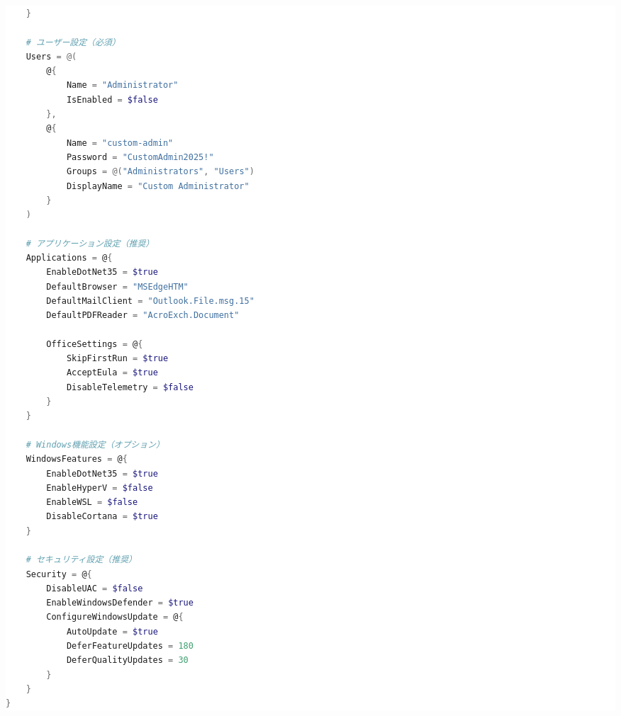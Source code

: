 ```powershell
    }
    
    # ユーザー設定（必須）
    Users = @(
        @{
            Name = "Administrator"
            IsEnabled = $false
        },
        @{
            Name = "custom-admin"
            Password = "CustomAdmin2025!"
            Groups = @("Administrators", "Users")
            DisplayName = "Custom Administrator"
        }
    )
    
    # アプリケーション設定（推奨）
    Applications = @{
        EnableDotNet35 = $true
        DefaultBrowser = "MSEdgeHTM"
        DefaultMailClient = "Outlook.File.msg.15"
        DefaultPDFReader = "AcroExch.Document"
        
        OfficeSettings = @{
            SkipFirstRun = $true
            AcceptEula = $true
            DisableTelemetry = $false
        }
    }
    
    # Windows機能設定（オプション）
    WindowsFeatures = @{
        EnableDotNet35 = $true
        EnableHyperV = $false
        EnableWSL = $false
        DisableCortana = $true
    }
    
    # セキュリティ設定（推奨）
    Security = @{
        DisableUAC = $false
        EnableWindowsDefender = $true
        ConfigureWindowsUpdate = @{
            AutoUpdate = $true
            DeferFeatureUpdates = 180
            DeferQualityUpdates = 30
        }
    }
}
```
